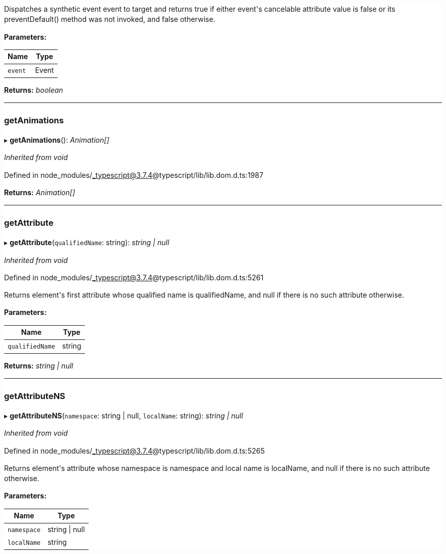 Dispatches a synthetic event event to target and returns true if either event's cancelable attribute value is false or its preventDefault() method was not invoked, and false otherwise.

**Parameters:**

Name | Type |
------ | ------ |
`event` | Event |

**Returns:** *boolean*

___

###  getAnimations

▸ **getAnimations**(): *Animation[]*

*Inherited from void*

Defined in node_modules/_typescript@3.7.4@typescript/lib/lib.dom.d.ts:1987

**Returns:** *Animation[]*

___

###  getAttribute

▸ **getAttribute**(`qualifiedName`: string): *string | null*

*Inherited from void*

Defined in node_modules/_typescript@3.7.4@typescript/lib/lib.dom.d.ts:5261

Returns element's first attribute whose qualified name is qualifiedName, and null if there is no such attribute otherwise.

**Parameters:**

Name | Type |
------ | ------ |
`qualifiedName` | string |

**Returns:** *string | null*

___

###  getAttributeNS

▸ **getAttributeNS**(`namespace`: string | null, `localName`: string): *string | null*

*Inherited from void*

Defined in node_modules/_typescript@3.7.4@typescript/lib/lib.dom.d.ts:5265

Returns element's attribute whose namespace is namespace and local name is localName, and null if there is no such attribute otherwise.

**Parameters:**

Name | Type |
------ | ------ |
`namespace` | string &#124; null |
`localName` | string |
